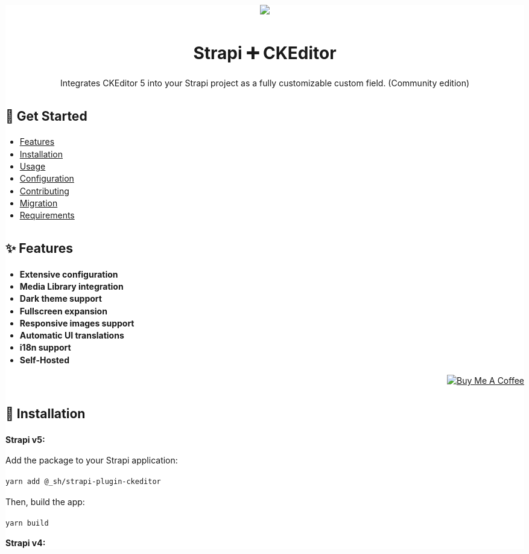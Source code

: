 <p align="center">
  <img src="https://raw.githubusercontent.com/nshenderov/strapi-plugin-ckeditor/master/assets/v5-head.png"/>
</p>

<h1 align="center">Strapi ➕ CKEditor</h1>

<p align="center">Integrates CKEditor 5 into your Strapi project as a fully customizable custom field. (Community edition)</p>

## 👋 Get Started

- [Features](#features)
- [Installation](#installation)
- [Usage](#usage)
- [Configuration](#configuration)
- [Contributing](#contributing)
- [Migration](#migration)
- [Requirements](#requirements)

## <a id="features"></a>✨ Features

- **Extensive configuration**
- **Media Library integration**
- **Dark theme support**
- **Fullscreen expansion**
- **Responsive images support**
- **Automatic UI translations**
- **i18n support**
- **Self-Hosted**

<p align="right">
    <a href="https://www.buymeacoffee.com/nshenderov" target="_blank">
        <img src="https://cdn.buymeacoffee.com/buttons/v2/default-yellow.png" alt="Buy Me A Coffee" style="height: 60px; width: 217px;" >
    </a>
</p>

## <a id="installation"></a>🔧 Installation

**Strapi v5:**

Add the package to your Strapi application:

```bash
yarn add @_sh/strapi-plugin-ckeditor
```

Then, build the app:

```bash
yarn build
```

**Strapi v4:**

